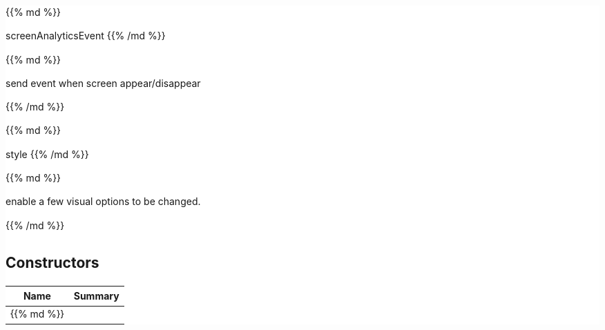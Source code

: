 <tr>
<td>
{{% md %}}

screenAnalyticsEvent
{{% /md %}}
</td>
<td>
{{% md %}}



send event when screen appear/disappear


{{% /md %}}
</td>
</tr>

<tr>
<td>
{{% md %}}

style
{{% /md %}}
</td>
<td>
{{% md %}}



enable a few visual options to be changed.


{{% /md %}}
</td>
</tr>

</tbody>
</table>
  
</table>


## Constructors  
<table>
  
<thead>
<tr>
<th>
Name  
</th>
<th>
Summary  
</th>
  
</tr>
</thead>
<tbody>
<tr>
<td>
{{% md %}}
